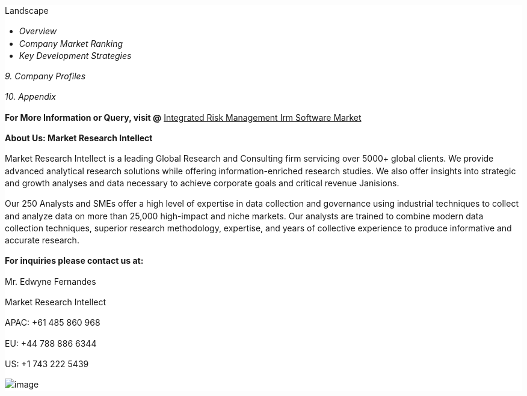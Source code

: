 Landscape</span></em></p><ul><li><em><span class="">Overview</span></em></li><li><em><span class="">Company Market Ranking</span></em></li><li><em><span class="">Key Development Strategies</span></em></li></ul><p><em><span class="font-[700]">9. Company Profiles</span></em></p><p><em><span class="font-[700]">10. Appendix</span></em></p><p><span class="font-[700]"><strong>For More Information or Query, visit&nbsp;@</strong>&nbsp;</span><span class="font-[700]"><a href="https://www.marketresearchintellect.com/product/global-integrated-risk-management-irm-software-market-size-and-forecast/?utm_source=Linkedin&utm_medium=841" target="_blank" data-tracking-control-name="article-ssr-frontend-pulse_little-text-block" data-tracking-will-navigate="" data-test-link="">Integrated Risk Management Irm Software Market</a></span></p><p><strong><span class="font-[700]">About Us: Market Research Intellect</span></strong></p><p><span class="">Market Research Intellect is a leading Global Research and Consulting firm servicing over 5000+ global clients. We provide advanced analytical research solutions while offering information-enriched research studies.&nbsp;</span>We also offer insights into strategic and growth analyses and data necessary to achieve corporate goals and critical revenue Janisions.</p><p><span class="">Our 250 Analysts and SMEs offer a high level of expertise in data collection and governance using industrial techniques to collect and analyze data on more than 25,000 high-impact and niche markets. Our analysts are trained to combine modern data collection techniques, superior research methodology, expertise, and years of collective experience to produce informative and accurate research.</span></p><p><strong>For inquiries please contact us at:</strong></p><p>Mr. Edwyne Fernandes</p><p>Market Research Intellect</p><p>APAC: +61 485 860 968</p><p>EU: +44 788 886 6344</p><p>US: +1 743 222 5439</p>
![image](https://github.com/user-attachments/assets/d193a313-3539-43c6-a073-ed7131555c1e)
